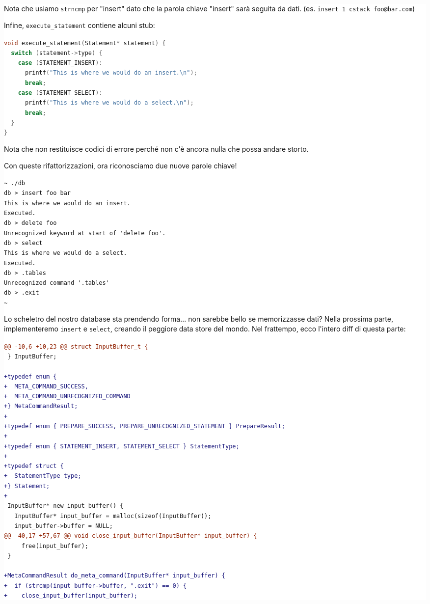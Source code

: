 Nota che usiamo `strncmp` per "insert" dato che la parola chiave "insert" sarà seguita da dati. (es. `insert 1 cstack foo@bar.com`)

Infine, `execute_statement` contiene alcuni stub:
```c
void execute_statement(Statement* statement) {
  switch (statement->type) {
    case (STATEMENT_INSERT):
      printf("This is where we would do an insert.\n");
      break;
    case (STATEMENT_SELECT):
      printf("This is where we would do a select.\n");
      break;
  }
}
```

Nota che non restituisce codici di errore perché non c'è ancora nulla che possa andare storto.

Con queste rifattorizzazioni, ora riconosciamo due nuove parole chiave!
```command-line
~ ./db
db > insert foo bar
This is where we would do an insert.
Executed.
db > delete foo
Unrecognized keyword at start of 'delete foo'.
db > select
This is where we would do a select.
Executed.
db > .tables
Unrecognized command '.tables'
db > .exit
~
```

Lo scheletro del nostro database sta prendendo forma... non sarebbe bello se memorizzasse dati? Nella prossima parte, implementeremo `insert` e `select`, creando il peggiore data store del mondo. Nel frattempo, ecco l'intero diff di questa parte:

```diff
@@ -10,6 +10,23 @@ struct InputBuffer_t {
 } InputBuffer;
 
+typedef enum {
+  META_COMMAND_SUCCESS,
+  META_COMMAND_UNRECOGNIZED_COMMAND
+} MetaCommandResult;
+
+typedef enum { PREPARE_SUCCESS, PREPARE_UNRECOGNIZED_STATEMENT } PrepareResult;
+
+typedef enum { STATEMENT_INSERT, STATEMENT_SELECT } StatementType;
+
+typedef struct {
+  StatementType type;
+} Statement;
+
 InputBuffer* new_input_buffer() {
   InputBuffer* input_buffer = malloc(sizeof(InputBuffer));
   input_buffer->buffer = NULL;
@@ -40,17 +57,67 @@ void close_input_buffer(InputBuffer* input_buffer) {
     free(input_buffer);
 }
 
+MetaCommandResult do_meta_command(InputBuffer* input_buffer) {
+  if (strcmp(input_buffer->buffer, ".exit") == 0) {
+    close_input_buffer(input_buffer);
```